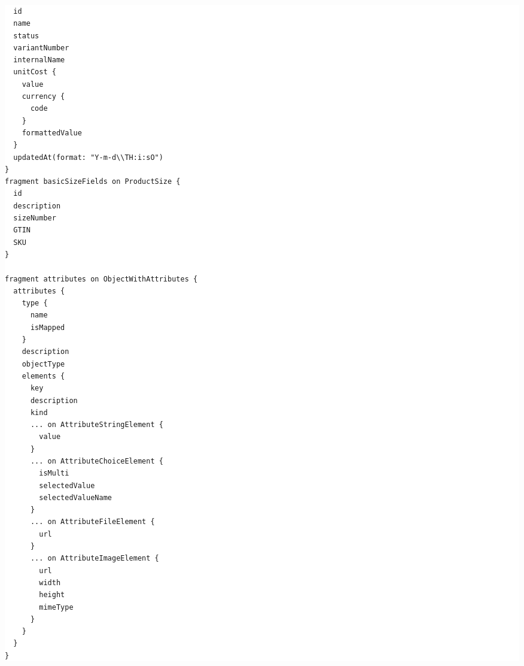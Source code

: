 ```gql
  id
  name
  status
  variantNumber
  internalName
  unitCost {
    value
    currency {
      code
    }
    formattedValue
  }
  updatedAt(format: "Y-m-d\\TH:i:sO")
}
fragment basicSizeFields on ProductSize {
  id
  description
  sizeNumber
  GTIN
  SKU
}

fragment attributes on ObjectWithAttributes {
  attributes {
    type {
      name
      isMapped
    }
    description
    objectType
    elements {
      key
      description
      kind
      ... on AttributeStringElement {
        value
      }
      ... on AttributeChoiceElement {
        isMulti
        selectedValue
        selectedValueName
      }
      ... on AttributeFileElement {
        url
      }
      ... on AttributeImageElement {
        url
        width
        height
        mimeType
      }
    }
  }
}
```
